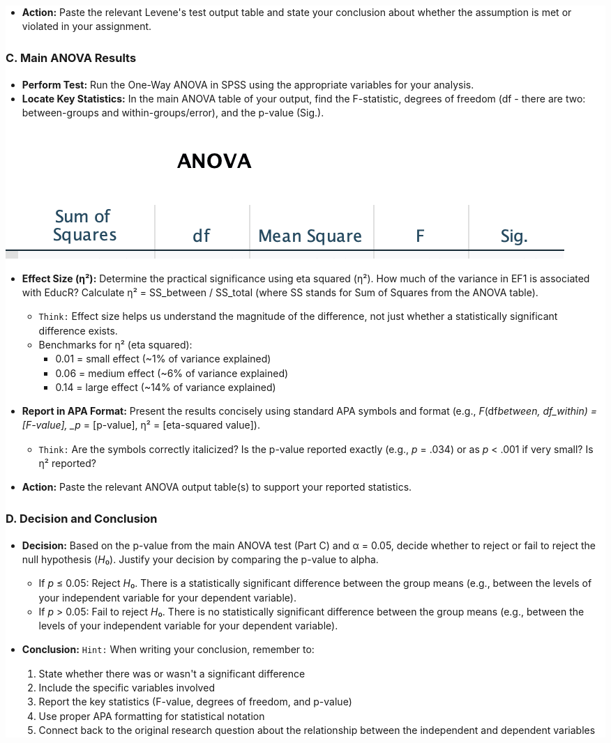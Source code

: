 - **Action:** Paste the relevant Levene's test output table and state your conclusion about whether the assumption is met or violated in your assignment.

### C. Main ANOVA Results

- **Perform Test:** Run the One-Way ANOVA in SPSS using the appropriate variables for your analysis.
- **Locate Key Statistics:** In the main ANOVA table of your output, find the F-statistic, degrees of freedom (df - there are two: between-groups and within-groups/error), and the p-value (Sig.).

![ANOVA Results](/assets/m4-assets/anova-results.png)

- **Effect Size (η²):** Determine the practical significance using eta squared (η²). How much of the variance in EF1 is associated with EducR? Calculate η² = SS_between / SS_total (where SS stands for Sum of Squares from the ANOVA table).

  - `Think:` Effect size helps us understand the magnitude of the difference, not just whether a statistically significant difference exists.
  - Benchmarks for η² (eta squared):
    - 0.01 = small effect (~1% of variance explained)
    - 0.06 = medium effect (~6% of variance explained)
    - 0.14 = large effect (~14% of variance explained)

- **Report in APA Format:** Present the results concisely using standard APA symbols and format (e.g., _F_(df*between, df_within) = [F-value], \_p* = [p-value], η² = [eta-squared value]).
  - `Think:` Are the symbols correctly italicized? Is the p-value reported exactly (e.g., _p_ = .034) or as _p_ < .001 if very small? Is η² reported?
- **Action:** Paste the relevant ANOVA output table(s) to support your reported statistics.

### D. Decision and Conclusion

- **Decision:** Based on the p-value from the main ANOVA test (Part C) and α = 0.05, decide whether to reject or fail to reject the null hypothesis (*H*₀). Justify your decision by comparing the p-value to alpha.

  - If _p_ ≤ 0.05: Reject *H*₀. There is a statistically significant difference between the group means (e.g., between the levels of your independent variable for your dependent variable).
  - If _p_ > 0.05: Fail to reject *H*₀. There is no statistically significant difference between the group means (e.g., between the levels of your independent variable for your dependent variable).

- **Conclusion:** `Hint:` When writing your conclusion, remember to:
  1. State whether there was or wasn't a significant difference
  2. Include the specific variables involved
  3. Report the key statistics (F-value, degrees of freedom, and p-value)
  4. Use proper APA formatting for statistical notation
  5. Connect back to the original research question about the relationship between the independent and dependent variables
